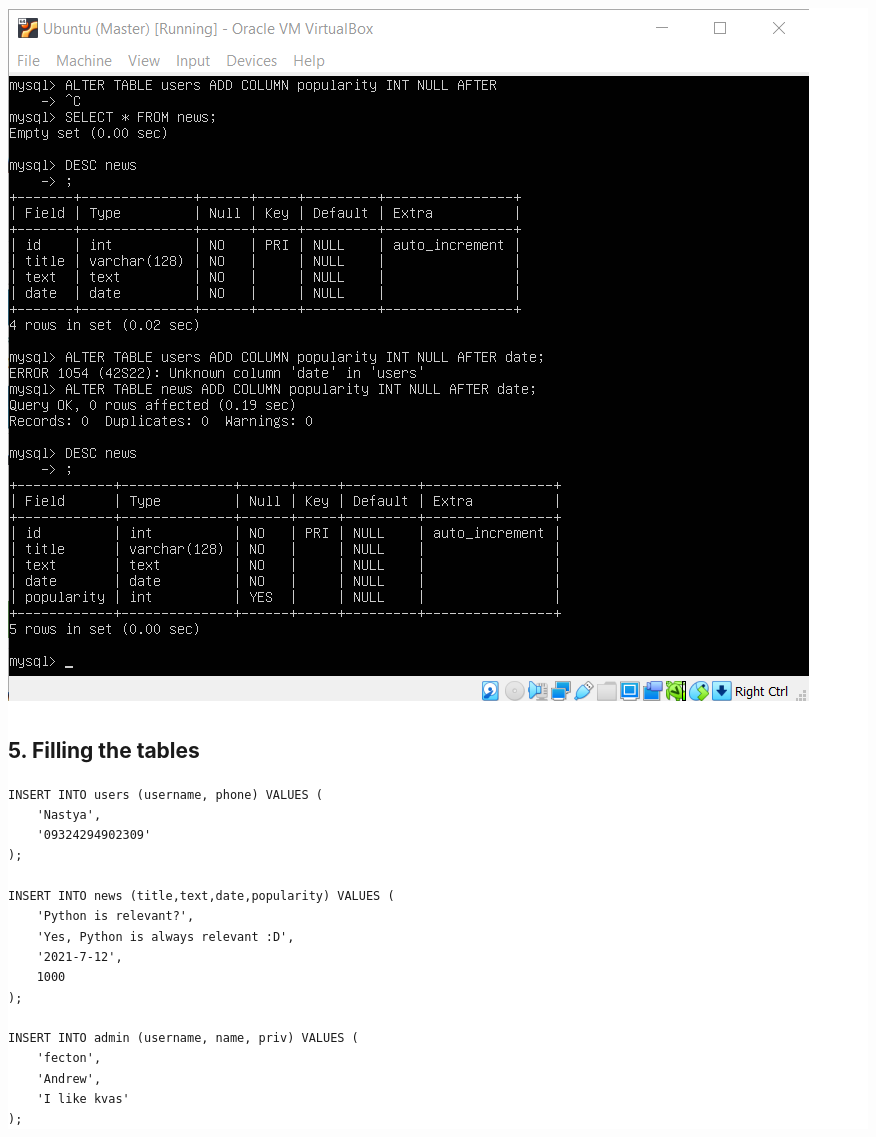 ![Image](./screenshots/alter_table.png)

## 5. Filling the tables
```
INSERT INTO users (username, phone) VALUES (
    'Nastya', 
    '09324294902309'
);

INSERT INTO news (title,text,date,popularity) VALUES (
    'Python is relevant?', 
    'Yes, Python is always relevant :D', 
    '2021-7-12', 
    1000
);

INSERT INTO admin (username, name, priv) VALUES (
    'fecton',
    'Andrew',
    'I like kvas'
);
```